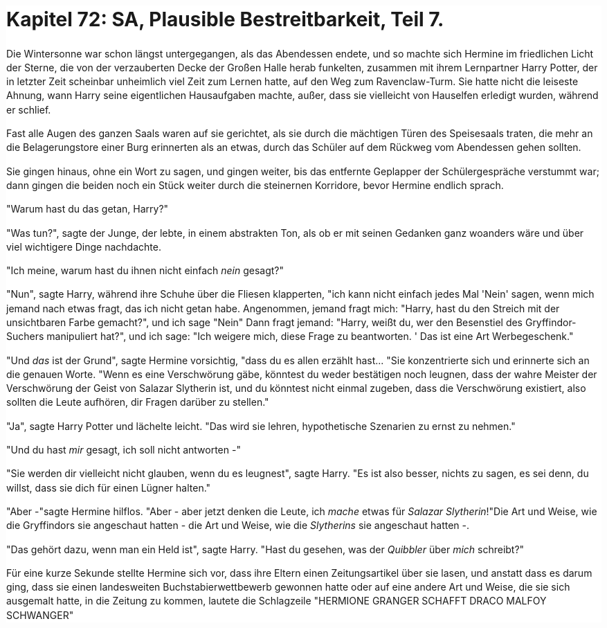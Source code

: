 # Kapitel 72: SA, Plausible Bestreitbarkeit, Teil 7.

Die Wintersonne war schon längst untergegangen, als das Abendessen endete, und so machte sich Hermine im friedlichen Licht der Sterne, die von der verzauberten Decke der Großen Halle herab funkelten, zusammen mit ihrem Lernpartner Harry Potter, der in letzter Zeit scheinbar unheimlich viel Zeit zum Lernen hatte, auf den Weg zum Ravenclaw-Turm. Sie hatte nicht die leiseste Ahnung, wann Harry seine eigentlichen Hausaufgaben machte, außer, dass sie vielleicht von Hauselfen erledigt wurden, während er schlief.

Fast alle Augen des ganzen Saals waren auf sie gerichtet, als sie durch die mächtigen Türen des Speisesaals traten, die mehr an die Belagerungstore einer Burg erinnerten als an etwas, durch das Schüler auf dem Rückweg vom Abendessen gehen sollten.

Sie gingen hinaus, ohne ein Wort zu sagen, und gingen weiter, bis das entfernte Geplapper der Schülergespräche verstummt war; dann gingen die beiden noch ein Stück weiter durch die steinernen Korridore, bevor Hermine endlich sprach.

"Warum hast du das getan, Harry?"

"Was tun?", sagte der Junge, der lebte, in einem abstrakten Ton, als ob er mit seinen Gedanken ganz woanders wäre und über viel wichtigere Dinge nachdachte.

"Ich meine, warum hast du ihnen nicht einfach _nein_ gesagt?"

"Nun", sagte Harry, während ihre Schuhe über die Fliesen klapperten, "ich kann nicht einfach jedes Mal 'Nein' sagen, wenn mich jemand nach etwas fragt, das ich nicht getan habe. Angenommen, jemand fragt mich: "Harry, hast du den Streich mit der unsichtbaren Farbe gemacht?", und ich sage "Nein" Dann fragt jemand: "Harry, weißt du, wer den Besenstiel des Gryffindor-Suchers manipuliert hat?", und ich sage: "Ich weigere mich, diese Frage zu beantworten. ' Das ist eine Art Werbegeschenk."

"Und _das_ ist der Grund", sagte Hermine vorsichtig, "dass du es allen erzählt hast... "Sie konzentrierte sich und erinnerte sich an die genauen Worte. "Wenn es eine Verschwörung gäbe, könntest du weder bestätigen noch leugnen, dass der wahre Meister der Verschwörung der Geist von Salazar Slytherin ist, und du könntest nicht einmal zugeben, dass die Verschwörung existiert, also sollten die Leute aufhören, dir Fragen darüber zu stellen."

"Ja", sagte Harry Potter und lächelte leicht. "Das wird sie lehren, hypothetische Szenarien zu ernst zu nehmen."

"Und du hast _mir_ gesagt, ich soll nicht antworten -"

"Sie werden dir vielleicht nicht glauben, wenn du es leugnest", sagte Harry. "Es ist also besser, nichts zu sagen, es sei denn, du willst, dass sie dich für einen Lügner halten."

"Aber -"sagte Hermine hilflos. "Aber - aber jetzt denken die Leute, ich _mache_ etwas für _Salazar Slytherin_!"Die Art und Weise, wie die Gryffindors sie angeschaut hatten - die Art und Weise, wie die _Slytherins_ sie angeschaut hatten -.

"Das gehört dazu, wenn man ein Held ist", sagte Harry. "Hast du gesehen, was der _Quibbler_ über _mich_ schreibt?"

Für eine kurze Sekunde stellte Hermine sich vor, dass ihre Eltern einen Zeitungsartikel über sie lasen, und anstatt dass es darum ging, dass sie einen landesweiten Buchstabierwettbewerb gewonnen hatte oder auf eine andere Art und Weise, die sie sich ausgemalt hatte, in die Zeitung zu kommen, lautete die Schlagzeile "HERMIONE GRANGER SCHAFFT DRACO MALFOY SCHWANGER"
